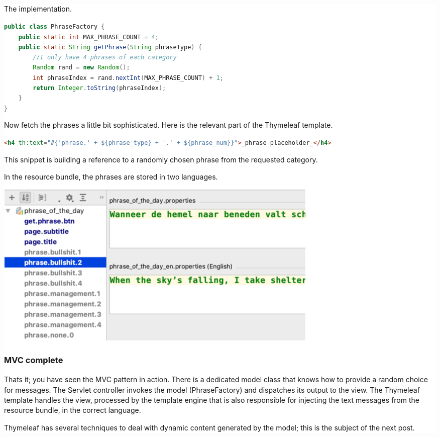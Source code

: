 The implementation.

```java
public class PhraseFactory {
    public static int MAX_PHRASE_COUNT = 4;
    public static String getPhrase(String phraseType) {
        //I only have 4 phrases of each category
        Random rand = new Random();
        int phraseIndex = rand.nextInt(MAX_PHRASE_COUNT) + 1;
        return Integer.toString(phraseIndex);
    }
}
```

Now fetch the phrases a little bit sophisticated. Here is the relevant part of the Thymeleaf template.

```html
<h4 th:text="#{'phrase.' + ${phrase_type} + '.' + ${phrase_num}}">_phrase placeholder_</h4>
```

This snippet is building a reference to a randomly chosen phrase from the requested category.

In the resource bundle, the phrases are stored in two languages.

![Phrase of the day resource bundle 2](figures/phrase_of_the_day_resource_bundle2.png)

### MVC complete

Thats it; you have seen the MVC pattern in action. There is a dedicated model class that knows how to provide a random choice for messages. 
The Servlet controller invokes the model (PhraseFactory) and dispatches its output to the view. 
The Thymeleaf template handles the view, processed by the template engine that is also responsible for injecting the text messages from the resource bundle, in the correct language.

Thymeleaf has several techniques to deal with dynamic content generated by the model; this is the subject of the next post.


